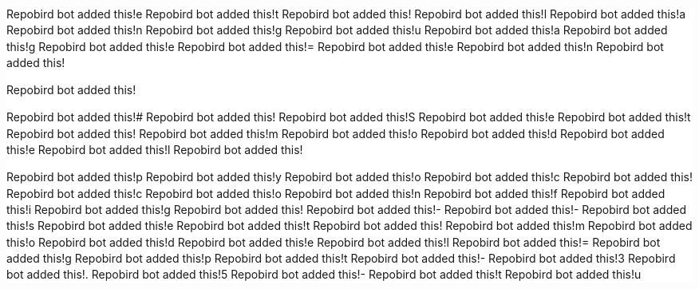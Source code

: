 Repobird bot added this!e
Repobird bot added this!t
Repobird bot added this! 
Repobird bot added this!l
Repobird bot added this!a
Repobird bot added this!n
Repobird bot added this!g
Repobird bot added this!u
Repobird bot added this!a
Repobird bot added this!g
Repobird bot added this!e
Repobird bot added this!=
Repobird bot added this!e
Repobird bot added this!n
Repobird bot added this!

Repobird bot added this!

Repobird bot added this!#
Repobird bot added this! 
Repobird bot added this!S
Repobird bot added this!e
Repobird bot added this!t
Repobird bot added this! 
Repobird bot added this!m
Repobird bot added this!o
Repobird bot added this!d
Repobird bot added this!e
Repobird bot added this!l
Repobird bot added this!

Repobird bot added this!p
Repobird bot added this!y
Repobird bot added this!o
Repobird bot added this!c
Repobird bot added this! 
Repobird bot added this!c
Repobird bot added this!o
Repobird bot added this!n
Repobird bot added this!f
Repobird bot added this!i
Repobird bot added this!g
Repobird bot added this! 
Repobird bot added this!-
Repobird bot added this!-
Repobird bot added this!s
Repobird bot added this!e
Repobird bot added this!t
Repobird bot added this! 
Repobird bot added this!m
Repobird bot added this!o
Repobird bot added this!d
Repobird bot added this!e
Repobird bot added this!l
Repobird bot added this!=
Repobird bot added this!g
Repobird bot added this!p
Repobird bot added this!t
Repobird bot added this!-
Repobird bot added this!3
Repobird bot added this!.
Repobird bot added this!5
Repobird bot added this!-
Repobird bot added this!t
Repobird bot added this!u